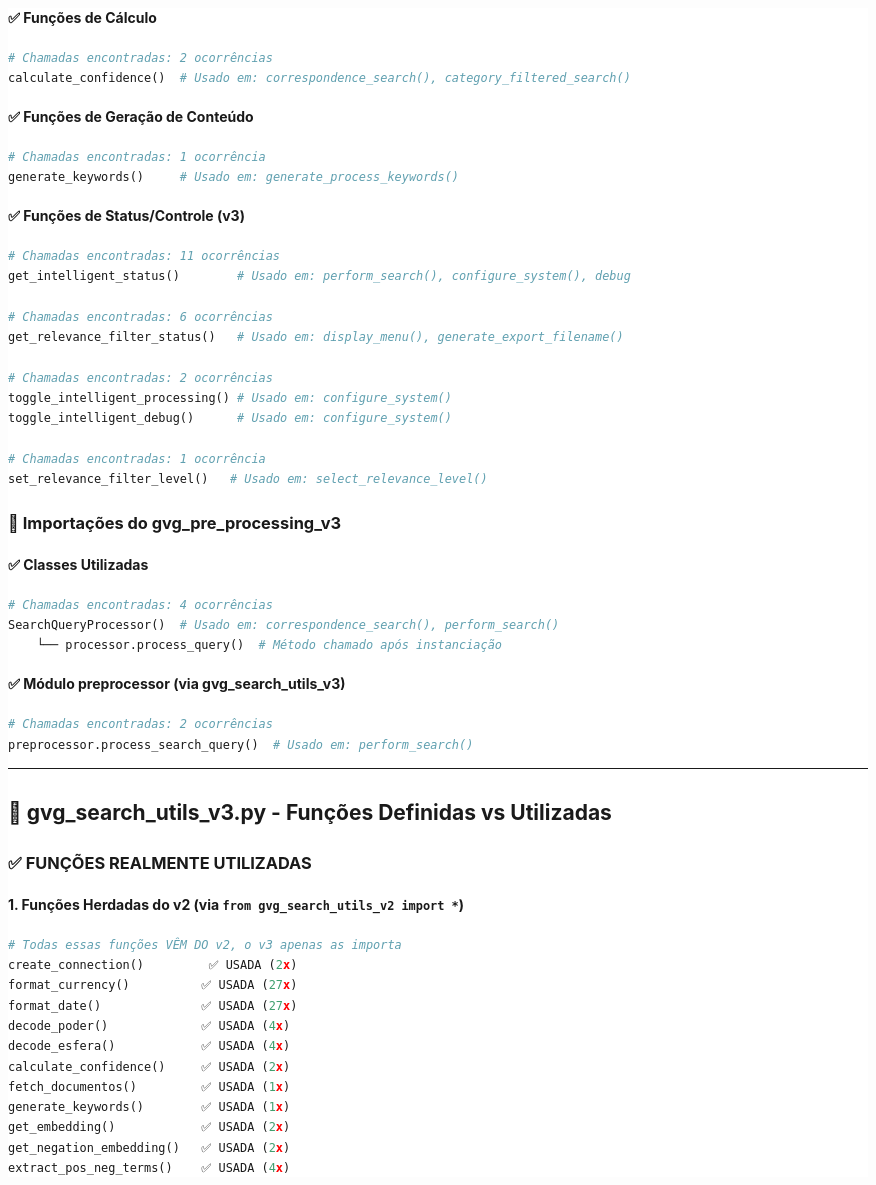 #### ✅ **Funções de Cálculo**
```python
# Chamadas encontradas: 2 ocorrências
calculate_confidence()  # Usado em: correspondence_search(), category_filtered_search()
```

#### ✅ **Funções de Geração de Conteúdo**  
```python
# Chamadas encontradas: 1 ocorrência
generate_keywords()     # Usado em: generate_process_keywords()
```

#### ✅ **Funções de Status/Controle (v3)**
```python
# Chamadas encontradas: 11 ocorrências
get_intelligent_status()        # Usado em: perform_search(), configure_system(), debug

# Chamadas encontradas: 6 ocorrências  
get_relevance_filter_status()   # Usado em: display_menu(), generate_export_filename()

# Chamadas encontradas: 2 ocorrências
toggle_intelligent_processing() # Usado em: configure_system()
toggle_intelligent_debug()      # Usado em: configure_system()

# Chamadas encontradas: 1 ocorrência
set_relevance_filter_level()   # Usado em: select_relevance_level()
```

### 🔗 **Importações do gvg_pre_processing_v3**

#### ✅ **Classes Utilizadas**
```python
# Chamadas encontradas: 4 ocorrências
SearchQueryProcessor()  # Usado em: correspondence_search(), perform_search()
    └── processor.process_query()  # Método chamado após instanciação
```

#### ✅ **Módulo preprocessor (via gvg_search_utils_v3)**
```python  
# Chamadas encontradas: 2 ocorrências
preprocessor.process_search_query()  # Usado em: perform_search() 
```

---

## 📁 **gvg_search_utils_v3.py** - Funções Definidas vs Utilizadas

### ✅ **FUNÇÕES REALMENTE UTILIZADAS**

#### **1. Funções Herdadas do v2 (via `from gvg_search_utils_v2 import *`)**
```python
# Todas essas funções VÊM DO v2, o v3 apenas as importa
create_connection()         ✅ USADA (2x)
format_currency()          ✅ USADA (27x)  
format_date()              ✅ USADA (27x)
decode_poder()             ✅ USADA (4x)
decode_esfera()            ✅ USADA (4x)
calculate_confidence()     ✅ USADA (2x)
fetch_documentos()         ✅ USADA (1x)
generate_keywords()        ✅ USADA (1x)
get_embedding()            ✅ USADA (2x)
get_negation_embedding()   ✅ USADA (2x)
extract_pos_neg_terms()    ✅ USADA (4x)
```